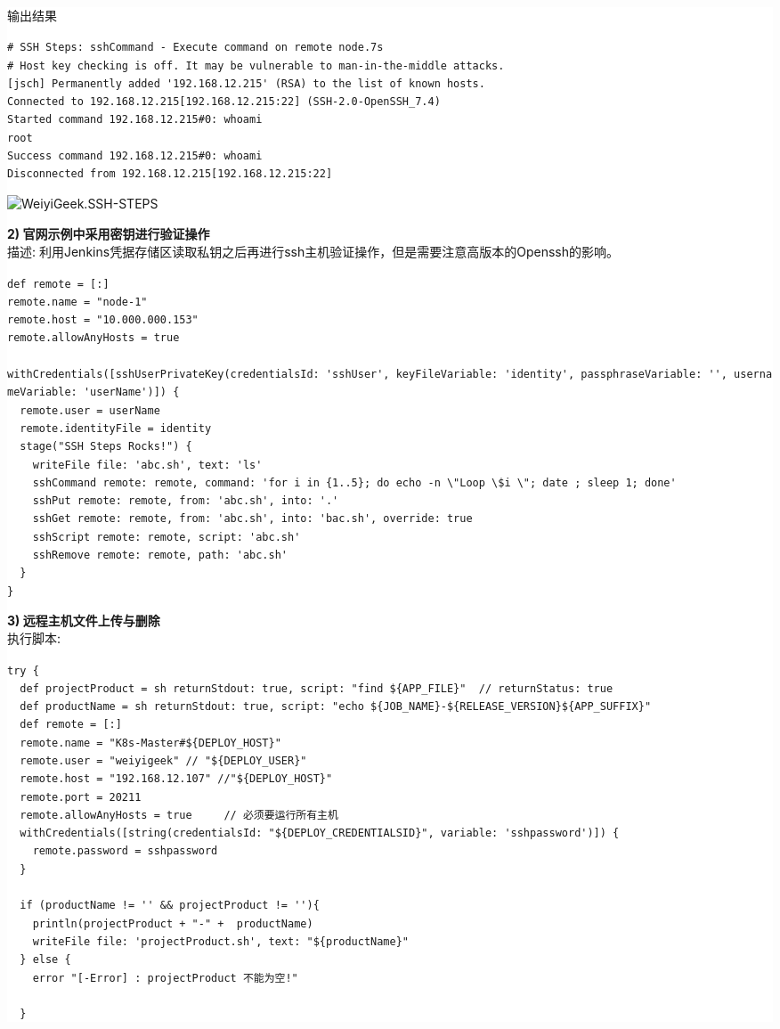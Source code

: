 输出结果

```
# SSH Steps: sshCommand - Execute command on remote node.7s
# Host key checking is off. It may be vulnerable to man-in-the-middle attacks.
[jsch] Permanently added '192.168.12.215' (RSA) to the list of known hosts.
Connected to 192.168.12.215[192.168.12.215:22] (SSH-2.0-OpenSSH_7.4)
Started command 192.168.12.215#0: whoami
root
Success command 192.168.12.215#0: whoami
Disconnected from 192.168.12.215[192.168.12.215:22]
```

![WeiyiGeek.SSH-STEPS](https://i0.hdslb.com/bfs/article/3af6d14ab2ff64b67835c9350a2c33fb3d28e8a3.png@942w_225h_progressive.webp)

**2) 官网示例中采用密钥进行验证操作**  
描述: 利用Jenkins凭据存储区读取私钥之后再进行ssh主机验证操作，但是需要注意高版本的Openssh的影响。

```
def remote = [:]
remote.name = "node-1"
remote.host = "10.000.000.153"
remote.allowAnyHosts = true

withCredentials([sshUserPrivateKey(credentialsId: 'sshUser', keyFileVariable: 'identity', passphraseVariable: '', usernameVariable: 'userName')]) {
  remote.user = userName
  remote.identityFile = identity
  stage("SSH Steps Rocks!") {
    writeFile file: 'abc.sh', text: 'ls'
    sshCommand remote: remote, command: 'for i in {1..5}; do echo -n \"Loop \$i \"; date ; sleep 1; done'
    sshPut remote: remote, from: 'abc.sh', into: '.'
    sshGet remote: remote, from: 'abc.sh', into: 'bac.sh', override: true
    sshScript remote: remote, script: 'abc.sh'
    sshRemove remote: remote, path: 'abc.sh'
  }
}
```

**3) 远程主机文件上传与删除**  
执行脚本:

```
try {
  def projectProduct = sh returnStdout: true, script: "find ${APP_FILE}"  // returnStatus: true
  def productName = sh returnStdout: true, script: "echo ${JOB_NAME}-${RELEASE_VERSION}${APP_SUFFIX}"
  def remote = [:]
  remote.name = "K8s-Master#${DEPLOY_HOST}"
  remote.user = "weiyigeek" // "${DEPLOY_USER}"
  remote.host = "192.168.12.107" //"${DEPLOY_HOST}"
  remote.port = 20211
  remote.allowAnyHosts = true     // 必须要运行所有主机
  withCredentials([string(credentialsId: "${DEPLOY_CREDENTIALSID}", variable: 'sshpassword')]) {
    remote.password = sshpassword
  }

  if (productName != '' && projectProduct != ''){
    println(projectProduct + "-" +  productName)
    writeFile file: 'projectProduct.sh', text: "${productName}"
  } else {
    error "[-Error] : projectProduct 不能为空!"

  }

```